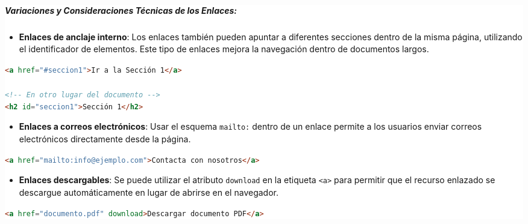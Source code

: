 ##### Variaciones y Consideraciones Técnicas de los Enlaces:
- **Enlaces de anclaje interno**: Los enlaces también pueden apuntar a diferentes secciones dentro de la misma página, utilizando el identificador de elementos. Este tipo de enlaces mejora la navegación dentro de documentos largos.

```html
<a href="#seccion1">Ir a la Sección 1</a>

<!-- En otro lugar del documento -->
<h2 id="seccion1">Sección 1</h2>
```

- **Enlaces a correos electrónicos**: Usar el esquema `mailto:` dentro de un enlace permite a los usuarios enviar correos electrónicos directamente desde la página.

```html
<a href="mailto:info@ejemplo.com">Contacta con nosotros</a>
```

- **Enlaces descargables**: Se puede utilizar el atributo `download` en la etiqueta `<a>` para permitir que el recurso enlazado se descargue automáticamente en lugar de abrirse en el navegador.

```html
<a href="documento.pdf" download>Descargar documento PDF</a>
```
